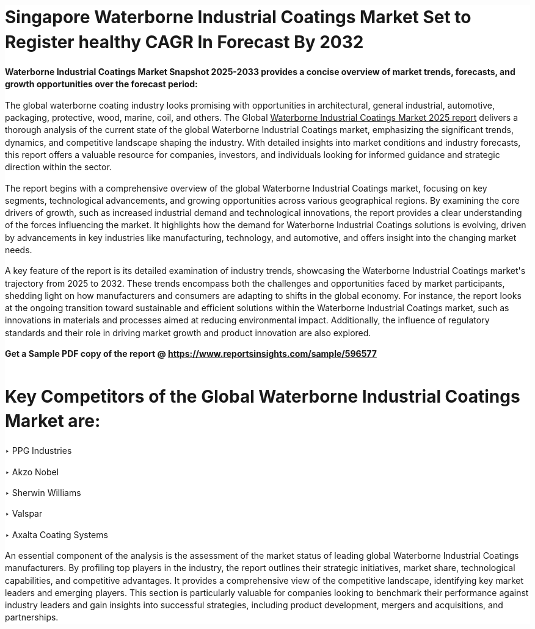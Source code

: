# Singapore Waterborne Industrial Coatings Market Set to Register healthy CAGR In Forecast By 2032

<strong>Waterborne Industrial Coatings Market Snapshot 2025-2033 provides a concise overview of market trends, forecasts, and growth opportunities over the forecast period:</strong>

The global waterborne coating industry looks promising with opportunities in architectural, general industrial, automotive, packaging, protective, wood, marine, coil, and others. The Global <a href=https://www.reportsinsights.com/sample/596577>Waterborne Industrial Coatings Market 2025 report</a> delivers a thorough analysis of the current state of the global Waterborne Industrial Coatings market, emphasizing the significant trends, dynamics, and competitive landscape shaping the industry. With detailed insights into market conditions and industry forecasts, this report offers a valuable resource for companies, investors, and individuals looking for informed guidance and strategic direction within the sector.

The report begins with a comprehensive overview of the global Waterborne Industrial Coatings market, focusing on key segments, technological advancements, and growing opportunities across various geographical regions. By examining the core drivers of growth, such as increased industrial demand and technological innovations, the report provides a clear understanding of the forces influencing the market. It highlights how the demand for Waterborne Industrial Coatings solutions is evolving, driven by advancements in key industries like manufacturing, technology, and automotive, and offers insight into the changing market needs.

A key feature of the report is its detailed examination of industry trends, showcasing the Waterborne Industrial Coatings market's trajectory from 2025 to 2032. These trends encompass both the challenges and opportunities faced by market participants, shedding light on how manufacturers and consumers are adapting to shifts in the global economy. For instance, the report looks at the ongoing transition toward sustainable and efficient solutions within the Waterborne Industrial Coatings market, such as innovations in materials and processes aimed at reducing environmental impact. Additionally, the influence of regulatory standards and their role in driving market growth and product innovation are also explored.

<strong>Get a Sample PDF copy of the report @ <a href=https://www.reportsinsights.com/sample/596577>https://www.reportsinsights.com/sample/596577</a></strong>

# <strong>Key Competitors of the Global Waterborne Industrial Coatings Market are:</strong>

‣ PPG Industries

‣ Akzo Nobel

‣ Sherwin Williams

‣ Valspar

‣ Axalta Coating Systems

An essential component of the analysis is the assessment of the market status of leading global Waterborne Industrial Coatings manufacturers. By profiling top players in the industry, the report outlines their strategic initiatives, market share, technological capabilities, and competitive advantages. It provides a comprehensive view of the competitive landscape, identifying key market leaders and emerging players. This section is particularly valuable for companies looking to benchmark their performance against industry leaders and gain insights into successful strategies, including product development, mergers and acquisitions, and partnerships.
